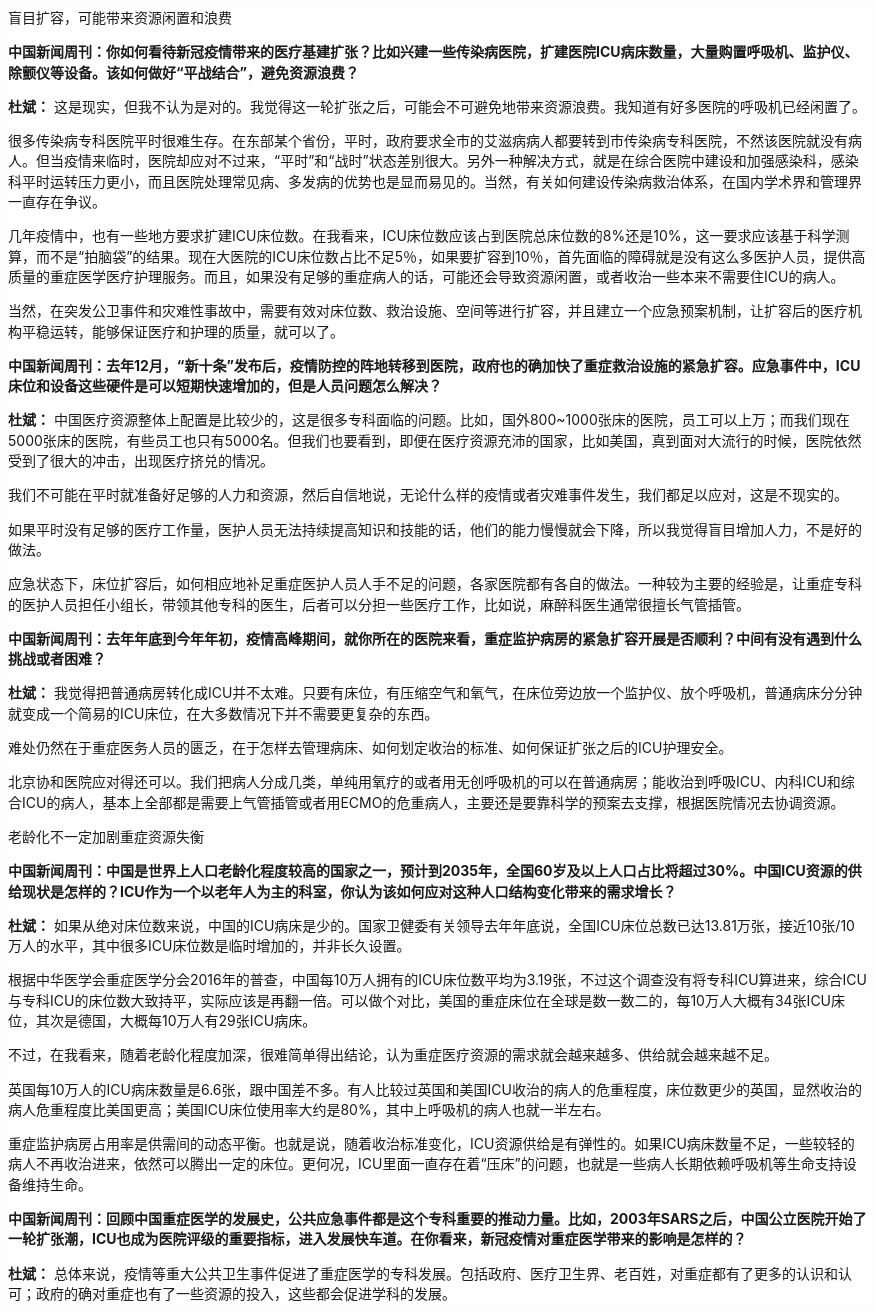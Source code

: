 盲目扩容，可能带来资源闲置和浪费

**中国新闻周刊：你如何看待新冠疫情带来的医疗基建扩张？比如兴建一些传染病医院，扩建医院ICU病床数量，大量购置呼吸机、监护仪、除颤仪等设备。该如何做好“平战结合”，避免资源浪费？**

**杜斌：** 这是现实，但我不认为是对的。我觉得这一轮扩张之后，可能会不可避免地带来资源浪费。我知道有好多医院的呼吸机已经闲置了。

很多传染病专科医院平时很难生存。在东部某个省份，平时，政府要求全市的艾滋病病人都要转到市传染病专科医院，不然该医院就没有病人。但当疫情来临时，医院却应对不过来，“平时”和“战时”状态差别很大。另外一种解决方式，就是在综合医院中建设和加强感染科，感染科平时运转压力更小，而且医院处理常见病、多发病的优势也是显而易见的。当然，有关如何建设传染病救治体系，在国内学术界和管理界一直存在争议。

几年疫情中，也有一些地方要求扩建ICU床位数。在我看来，ICU床位数应该占到医院总床位数的8%还是10%，这一要求应该基于科学测算，而不是“拍脑袋”的结果。现在大医院的ICU床位数占比不足5％，如果要扩容到10％，首先面临的障碍就是没有这么多医护人员，提供高质量的重症医学医疗护理服务。而且，如果没有足够的重症病人的话，可能还会导致资源闲置，或者收治一些本来不需要住ICU的病人。

当然，在突发公卫事件和灾难性事故中，需要有效对床位数、救治设施、空间等进行扩容，并且建立一个应急预案机制，让扩容后的医疗机构平稳运转，能够保证医疗和护理的质量，就可以了。

**中国新闻周刊：去年12月，“新十条”发布后，疫情防控的阵地转移到医院，政府也的确加快了重症救治设施的紧急扩容。应急事件中，ICU床位和设备这些硬件是可以短期快速增加的，但是人员问题怎么解决？**

**杜斌：**
中国医疗资源整体上配置是比较少的，这是很多专科面临的问题。比如，国外800~1000张床的医院，员工可以上万；而我们现在5000张床的医院，有些员工也只有5000名。但我们也要看到，即便在医疗资源充沛的国家，比如美国，真到面对大流行的时候，医院依然受到了很大的冲击，出现医疗挤兑的情况。

我们不可能在平时就准备好足够的人力和资源，然后自信地说，无论什么样的疫情或者灾难事件发生，我们都足以应对，这是不现实的。

如果平时没有足够的医疗工作量，医护人员无法持续提高知识和技能的话，他们的能力慢慢就会下降，所以我觉得盲目增加人力，不是好的做法。

应急状态下，床位扩容后，如何相应地补足重症医护人员人手不足的问题，各家医院都有各自的做法。一种较为主要的经验是，让重症专科的医护人员担任小组长，带领其他专科的医生，后者可以分担一些医疗工作，比如说，麻醉科医生通常很擅长气管插管。

**中国新闻周刊：去年年底到今年年初，疫情高峰期间，就你所在的医院来看，重症监护病房的紧急扩容开展是否顺利？中间有没有遇到什么挑战或者困难？**

**杜斌：**
我觉得把普通病房转化成ICU并不太难。只要有床位，有压缩空气和氧气，在床位旁边放一个监护仪、放个呼吸机，普通病床分分钟就变成一个简易的ICU床位，在大多数情况下并不需要更复杂的东西。

难处仍然在于重症医务人员的匮乏，在于怎样去管理病床、如何划定收治的标准、如何保证扩张之后的ICU护理安全。

北京协和医院应对得还可以。我们把病人分成几类，单纯用氧疗的或者用无创呼吸机的可以在普通病房；能收治到呼吸ICU、内科ICU和综合ICU的病人，基本上全部都是需要上气管插管或者用ECMO的危重病人，主要还是要靠科学的预案去支撑，根据医院情况去协调资源。

老龄化不一定加剧重症资源失衡

**中国新闻周刊：中国是世界上人口老龄化程度较高的国家之一，预计到2035年，全国60岁及以上人口占比将超过30%。中国ICU资源的供给现状是怎样的？ICU作为一个以老年人为主的科室，你认为该如何应对这种人口结构变化带来的需求增长？**

**杜斌：**
如果从绝对床位数来说，中国的ICU病床是少的。国家卫健委有关领导去年年底说，全国ICU床位总数已达13.81万张，接近10张/10万人的水平，其中很多ICU床位数是临时增加的，并非长久设置。

根据中华医学会重症医学分会2016年的普查，中国每10万人拥有的ICU床位数平均为3.19张，不过这个调查没有将专科ICU算进来，综合ICU与专科ICU的床位数大致持平，实际应该是再翻一倍。可以做个对比，美国的重症床位在全球是数一数二的，每10万人大概有34张ICU床位，其次是德国，大概每10万人有29张ICU病床。

不过，在我看来，随着老龄化程度加深，很难简单得出结论，认为重症医疗资源的需求就会越来越多、供给就会越来越不足。

英国每10万人的ICU病床数量是6.6张，跟中国差不多。有人比较过英国和美国ICU收治的病人的危重程度，床位数更少的英国，显然收治的病人危重程度比美国更高；美国ICU床位使用率大约是80%，其中上呼吸机的病人也就一半左右。

重症监护病房占用率是供需间的动态平衡。也就是说，随着收治标准变化，ICU资源供给是有弹性的。如果ICU病床数量不足，一些较轻的病人不再收治进来，依然可以腾出一定的床位。更何况，ICU里面一直存在着“压床”的问题，也就是一些病人长期依赖呼吸机等生命支持设备维持生命。

**中国新闻周刊：回顾中国重症医学的发展史，公共应急事件都是这个专科重要的推动力量。比如，2003年SARS之后，中国公立医院开始了一轮扩张潮，ICU也成为医院评级的重要指标，进入发展快车道。在你看来，新冠疫情对重症医学带来的影响是怎样的？**

**杜斌：**
总体来说，疫情等重大公共卫生事件促进了重症医学的专科发展。包括政府、医疗卫生界、老百姓，对重症都有了更多的认识和认可；政府的确对重症也有了一些资源的投入，这些都会促进学科的发展。

